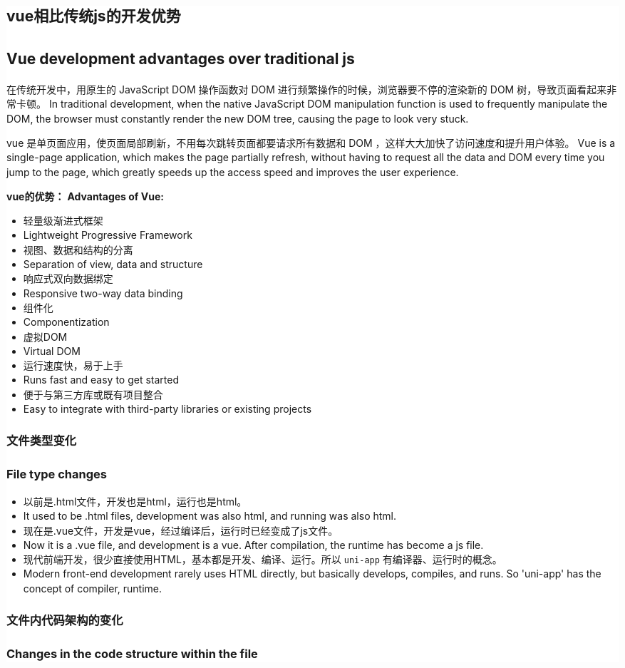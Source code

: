 
## vue相比传统js的开发优势
## Vue development advantages over traditional js

在传统开发中，用原生的 JavaScript DOM 操作函数对 DOM 进行频繁操作的时候，浏览器要不停的渲染新的 DOM 树，导致页面看起来非常卡顿。
In traditional development, when the native JavaScript DOM manipulation function is used to frequently manipulate the DOM, the browser must constantly render the new DOM tree, causing the page to look very stuck.

vue 是单页面应用，使页面局部刷新，不用每次跳转页面都要请求所有数据和 DOM ，这样大大加快了访问速度和提升用户体验。
Vue is a single-page application, which makes the page partially refresh, without having to request all the data and DOM every time you jump to the page, which greatly speeds up the access speed and improves the user experience.



**vue的优势：**
**Advantages of Vue:**

- 轻量级渐进式框架
- Lightweight Progressive Framework
- 视图、数据和结构的分离
- Separation of view, data and structure
- 响应式双向数据绑定
- Responsive two-way data binding
- 组件化
- Componentization
- 虚拟DOM
- Virtual DOM
- 运行速度快，易于上手
- Runs fast and easy to get started
- 便于与第三方库或既有项目整合
- Easy to integrate with third-party libraries or existing projects



### 文件类型变化
### File type changes

- 以前是.html文件，开发也是html，运行也是html。
- It used to be .html files, development was also html, and running was also html.
- 现在是.vue文件，开发是vue，经过编译后，运行时已经变成了js文件。
- Now it is a .vue file, and development is a vue. After compilation, the runtime has become a js file.
- 现代前端开发，很少直接使用HTML，基本都是开发、编译、运行。所以 `uni-app` 有编译器、运行时的概念。
- Modern front-end development rarely uses HTML directly, but basically develops, compiles, and runs. So 'uni-app' has the concept of compiler, runtime.


### 文件内代码架构的变化
### Changes in the code structure within the file

